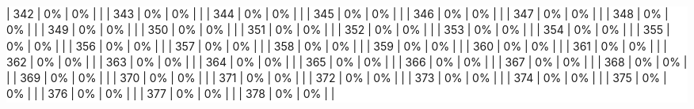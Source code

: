| 342 | 0% | 0% |  |
| 343 | 0% | 0% |  |
| 344 | 0% | 0% |  |
| 345 | 0% | 0% |  |
| 346 | 0% | 0% |  |
| 347 | 0% | 0% |  |
| 348 | 0% | 0% |  |
| 349 | 0% | 0% |  |
| 350 | 0% | 0% |  |
| 351 | 0% | 0% |  |
| 352 | 0% | 0% |  |
| 353 | 0% | 0% |  |
| 354 | 0% | 0% |  |
| 355 | 0% | 0% |  |
| 356 | 0% | 0% |  |
| 357 | 0% | 0% |  |
| 358 | 0% | 0% |  |
| 359 | 0% | 0% |  |
| 360 | 0% | 0% |  |
| 361 | 0% | 0% |  |
| 362 | 0% | 0% |  |
| 363 | 0% | 0% |  |
| 364 | 0% | 0% |  |
| 365 | 0% | 0% |  |
| 366 | 0% | 0% |  |
| 367 | 0% | 0% |  |
| 368 | 0% | 0% |  |
| 369 | 0% | 0% |  |
| 370 | 0% | 0% |  |
| 371 | 0% | 0% |  |
| 372 | 0% | 0% |  |
| 373 | 0% | 0% |  |
| 374 | 0% | 0% |  |
| 375 | 0% | 0% |  |
| 376 | 0% | 0% |  |
| 377 | 0% | 0% |  |
| 378 | 0% | 0% |  |